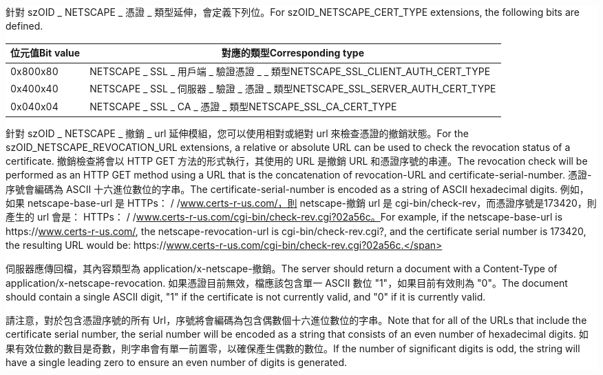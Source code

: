 <span data-ttu-id="bf9fa-166">針對 szOID \_ NETSCAPE \_ 憑證 \_ 類型延伸，會定義下列位。</span><span class="sxs-lookup"><span data-stu-id="bf9fa-166">For szOID\_NETSCAPE\_CERT\_TYPE extensions, the following bits are defined.</span></span>



| <span data-ttu-id="bf9fa-167">位元值</span><span class="sxs-lookup"><span data-stu-id="bf9fa-167">Bit value</span></span> | <span data-ttu-id="bf9fa-168">對應的類型</span><span class="sxs-lookup"><span data-stu-id="bf9fa-168">Corresponding type</span></span>                      |
|-----------|-----------------------------------------|
| <span data-ttu-id="bf9fa-169">0x80</span><span class="sxs-lookup"><span data-stu-id="bf9fa-169">0x80</span></span>      | <span data-ttu-id="bf9fa-170">NETSCAPE \_ SSL \_ 用戶端 \_ 驗證憑證 \_ \_ 類型</span><span class="sxs-lookup"><span data-stu-id="bf9fa-170">NETSCAPE\_SSL\_CLIENT\_AUTH\_CERT\_TYPE</span></span> |
| <span data-ttu-id="bf9fa-171">0x40</span><span class="sxs-lookup"><span data-stu-id="bf9fa-171">0x40</span></span>      | <span data-ttu-id="bf9fa-172">NETSCAPE \_ SSL \_ 伺服器 \_ 驗證 \_ 憑證 \_ 類型</span><span class="sxs-lookup"><span data-stu-id="bf9fa-172">NETSCAPE\_SSL\_SERVER\_AUTH\_CERT\_TYPE</span></span> |
| <span data-ttu-id="bf9fa-173">0x04</span><span class="sxs-lookup"><span data-stu-id="bf9fa-173">0x04</span></span>      | <span data-ttu-id="bf9fa-174">NETSCAPE \_ SSL \_ CA \_ 憑證 \_ 類型</span><span class="sxs-lookup"><span data-stu-id="bf9fa-174">NETSCAPE\_SSL\_CA\_CERT\_TYPE</span></span>           |



 

<span data-ttu-id="bf9fa-175">針對 szOID \_ NETSCAPE \_ 撤銷 \_ url 延伸模組，您可以使用相對或絕對 url 來檢查憑證的撤銷狀態。</span><span class="sxs-lookup"><span data-stu-id="bf9fa-175">For the szOID\_NETSCAPE\_REVOCATION\_URL extensions, a relative or absolute URL can be used to check the revocation status of a certificate.</span></span> <span data-ttu-id="bf9fa-176">撤銷檢查將會以 HTTP GET 方法的形式執行，其使用的 URL 是撤銷 URL 和憑證序號的串連。</span><span class="sxs-lookup"><span data-stu-id="bf9fa-176">The revocation check will be performed as an HTTP GET method using a URL that is the concatenation of revocation-URL and certificate-serial-number.</span></span> <span data-ttu-id="bf9fa-177">憑證-序號會編碼為 ASCII 十六進位數位的字串。</span><span class="sxs-lookup"><span data-stu-id="bf9fa-177">The certificate-serial-number is encoded as a string of ASCII hexadecimal digits.</span></span> <span data-ttu-id="bf9fa-178">例如，如果 netscape-base-url 是 HTTPs： \/ /www.certs-r-us.com/，則 netscape-撤銷 url 是 cgi-bin/check-rev，而憑證序號是173420，則產生的 url 會是： HTTPs： \/ /www.certs-r-us.com/cgi-bin/check-rev.cgi?02a56c。</span><span class="sxs-lookup"><span data-stu-id="bf9fa-178">For example, if the netscape-base-url is https:\//www.certs-r-us.com/, the netscape-revocation-url is cgi-bin/check-rev.cgi?, and the certificate serial number is 173420, the resulting URL would be: https:\//www.certs-r-us.com/cgi-bin/check-rev.cgi?02a56c.</span></span>

<span data-ttu-id="bf9fa-179">伺服器應傳回檔，其內容類型為 application/x-netscape-撤銷。</span><span class="sxs-lookup"><span data-stu-id="bf9fa-179">The server should return a document with a Content-Type of application/x-netscape-revocation.</span></span> <span data-ttu-id="bf9fa-180">如果憑證目前無效，檔應該包含單一 ASCII 數位 "1"，如果目前有效則為 "0"。</span><span class="sxs-lookup"><span data-stu-id="bf9fa-180">The document should contain a single ASCII digit, "1" if the certificate is not currently valid, and "0" if it is currently valid.</span></span>

<span data-ttu-id="bf9fa-181">請注意，對於包含憑證序號的所有 Url，序號將會編碼為包含偶數個十六進位數位的字串。</span><span class="sxs-lookup"><span data-stu-id="bf9fa-181">Note that for all of the URLs that include the certificate serial number, the serial number will be encoded as a string that consists of an even number of hexadecimal digits.</span></span> <span data-ttu-id="bf9fa-182">如果有效位數的數目是奇數，則字串會有單一前置零，以確保產生偶數的數位。</span><span class="sxs-lookup"><span data-stu-id="bf9fa-182">If the number of significant digits is odd, the string will have a single leading zero to ensure an even number of digits is generated.</span></span>

 

 
